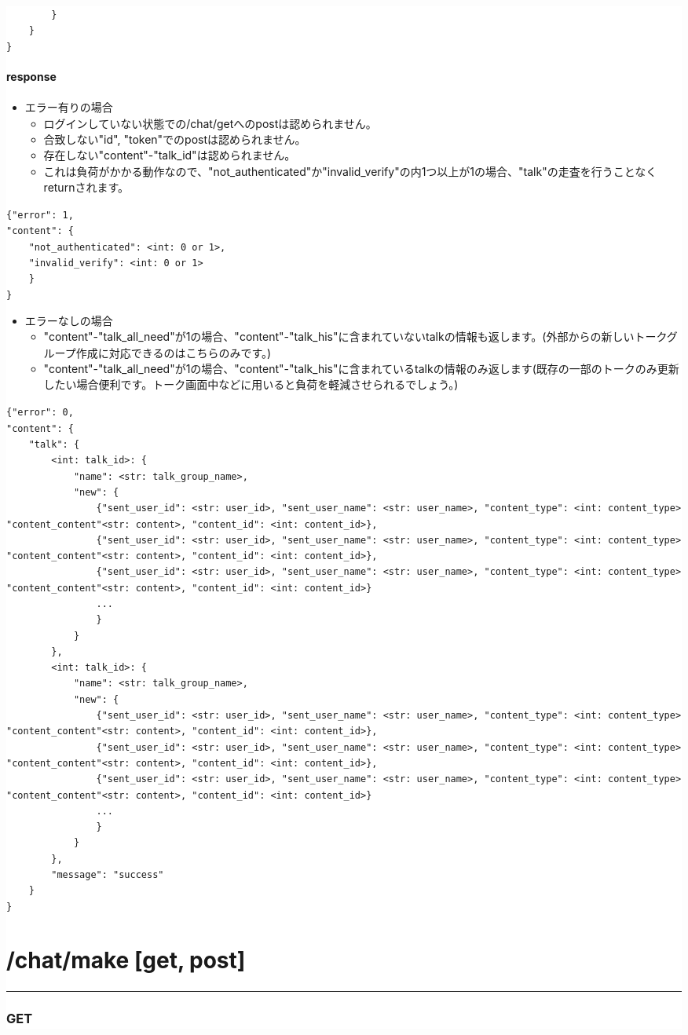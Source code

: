 ```
        }
    }
}
```
#### response
* エラー有りの場合
    * ログインしていない状態での/chat/getへのpostは認められません。
    * 合致しない"id", "token"でのpostは認められません。
    * 存在しない"content"-"talk_id"は認められません。
    * これは負荷がかかる動作なので、"not_authenticated"か"invalid_verify"の内1つ以上が1の場合、"talk"の走査を行うことなくreturnされます。
```
{"error": 1,
"content": {
    "not_authenticated": <int: 0 or 1>,
    "invalid_verify": <int: 0 or 1>
    }
}
```
* エラーなしの場合
    * "content"-"talk_all_need"が1の場合、"content"-"talk_his"に含まれていないtalkの情報も返します。(外部からの新しいトークグループ作成に対応できるのはこちらのみです。)
    * "content"-"talk_all_need"が1の場合、"content"-"talk_his"に含まれているtalkの情報のみ返します(既存の一部のトークのみ更新したい場合便利です。トーク画面中などに用いると負荷を軽減させられるでしょう。)
```
{"error": 0,
"content": {
    "talk": {
        <int: talk_id>: {
            "name": <str: talk_group_name>,
            "new": {
                {"sent_user_id": <str: user_id>, "sent_user_name": <str: user_name>, "content_type": <int: content_type> "content_content"<str: content>, "content_id": <int: content_id>},
                {"sent_user_id": <str: user_id>, "sent_user_name": <str: user_name>, "content_type": <int: content_type> "content_content"<str: content>, "content_id": <int: content_id>},
                {"sent_user_id": <str: user_id>, "sent_user_name": <str: user_name>, "content_type": <int: content_type> "content_content"<str: content>, "content_id": <int: content_id>}
                ...
                }
            }
        },
        <int: talk_id>: {
            "name": <str: talk_group_name>,
            "new": {
                {"sent_user_id": <str: user_id>, "sent_user_name": <str: user_name>, "content_type": <int: content_type> "content_content"<str: content>, "content_id": <int: content_id>},
                {"sent_user_id": <str: user_id>, "sent_user_name": <str: user_name>, "content_type": <int: content_type> "content_content"<str: content>, "content_id": <int: content_id>},
                {"sent_user_id": <str: user_id>, "sent_user_name": <str: user_name>, "content_type": <int: content_type> "content_content"<str: content>, "content_id": <int: content_id>}
                ...
                }
            }
        },
        "message": "success"
    }
}
```
# /chat/make [get, post]
---
### GET
```
```